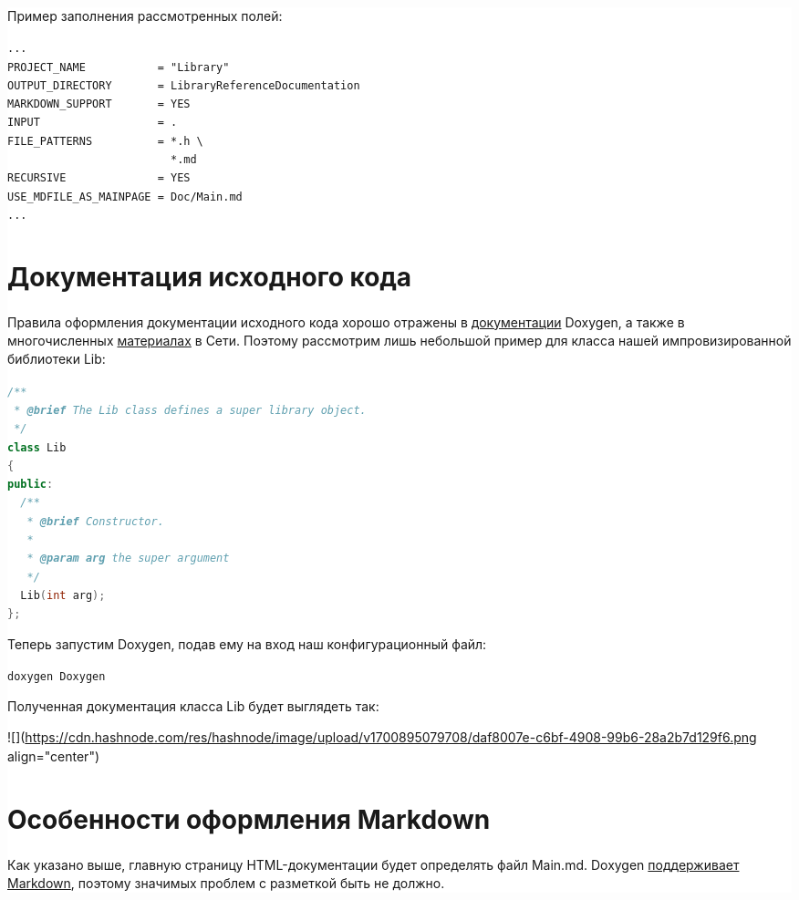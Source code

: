 Пример заполнения рассмотренных полей:

```plaintext
...
PROJECT_NAME           = "Library"
OUTPUT_DIRECTORY       = LibraryReferenceDocumentation
MARKDOWN_SUPPORT       = YES
INPUT                  = .
FILE_PATTERNS          = *.h \
                         *.md
RECURSIVE              = YES
USE_MDFILE_AS_MAINPAGE = Doc/Main.md
...
```

# Документация исходного кода

Правила оформления документации исходного кода хорошо отражены в [документации](https://www.doxygen.nl/manual/docblocks.html) Doxygen, а также в многочисленных [материалах](https://habr.com/ru/articles/252101/) в Сети. Поэтому рассмотрим лишь небольшой пример для класса нашей импровизированной библиотеки Lib:

```cpp
/**
 * @brief The Lib class defines a super library object.
 */
class Lib
{
public:
  /**
   * @brief Constructor.
   * 
   * @param arg the super argument
   */
  Lib(int arg);
};
```

Теперь запустим Doxygen, подав ему на вход наш конфигурационный файл:

```bash
doxygen Doxygen
```

Полученная документация класса Lib будет выглядеть так:

![](https://cdn.hashnode.com/res/hashnode/image/upload/v1700895079708/daf8007e-c6bf-4908-99b6-28a2b7d129f6.png align="center")

# Особенности оформления Markdown

Как указано выше, главную страницу HTML-документации будет определять файл Main.md. Doxygen [поддерживает Markdown](https://www.doxygen.nl/manual/markdown.html), поэтому значимых проблем с разметкой быть не должно.
